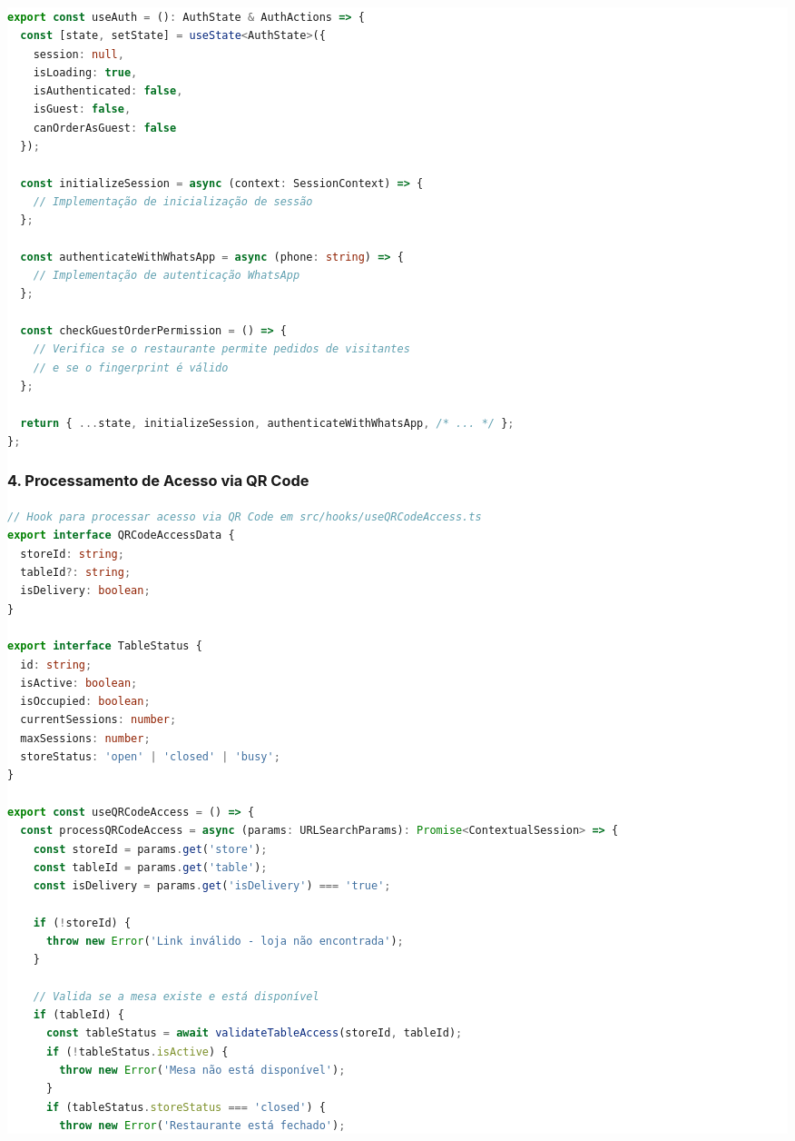 ```typescript
export const useAuth = (): AuthState & AuthActions => {
  const [state, setState] = useState<AuthState>({
    session: null,
    isLoading: true,
    isAuthenticated: false,
    isGuest: false,
    canOrderAsGuest: false
  });

  const initializeSession = async (context: SessionContext) => {
    // Implementação de inicialização de sessão
  };

  const authenticateWithWhatsApp = async (phone: string) => {
    // Implementação de autenticação WhatsApp
  };

  const checkGuestOrderPermission = () => {
    // Verifica se o restaurante permite pedidos de visitantes
    // e se o fingerprint é válido
  };

  return { ...state, initializeSession, authenticateWithWhatsApp, /* ... */ };
};
```

### 4. Processamento de Acesso via QR Code

```typescript
// Hook para processar acesso via QR Code em src/hooks/useQRCodeAccess.ts
export interface QRCodeAccessData {
  storeId: string;
  tableId?: string;
  isDelivery: boolean;
}

export interface TableStatus {
  id: string;
  isActive: boolean;
  isOccupied: boolean;
  currentSessions: number;
  maxSessions: number;
  storeStatus: 'open' | 'closed' | 'busy';
}

export const useQRCodeAccess = () => {
  const processQRCodeAccess = async (params: URLSearchParams): Promise<ContextualSession> => {
    const storeId = params.get('store');
    const tableId = params.get('table');
    const isDelivery = params.get('isDelivery') === 'true';
    
    if (!storeId) {
      throw new Error('Link inválido - loja não encontrada');
    }
    
    // Valida se a mesa existe e está disponível
    if (tableId) {
      const tableStatus = await validateTableAccess(storeId, tableId);
      if (!tableStatus.isActive) {
        throw new Error('Mesa não está disponível');
      }
      if (tableStatus.storeStatus === 'closed') {
        throw new Error('Restaurante está fechado');
```